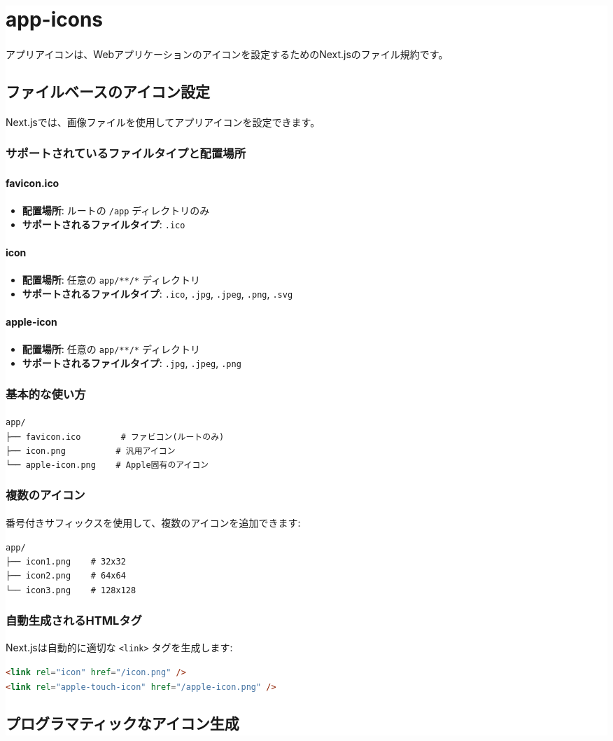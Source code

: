 # app-icons

アプリアイコンは、Webアプリケーションのアイコンを設定するためのNext.jsのファイル規約です。

## ファイルベースのアイコン設定

Next.jsでは、画像ファイルを使用してアプリアイコンを設定できます。

### サポートされているファイルタイプと配置場所

#### favicon.ico
- **配置場所**: ルートの `/app` ディレクトリのみ
- **サポートされるファイルタイプ**: `.ico`

#### icon
- **配置場所**: 任意の `app/**/*` ディレクトリ
- **サポートされるファイルタイプ**: `.ico`, `.jpg`, `.jpeg`, `.png`, `.svg`

#### apple-icon
- **配置場所**: 任意の `app/**/*` ディレクトリ
- **サポートされるファイルタイプ**: `.jpg`, `.jpeg`, `.png`

### 基本的な使い方

```
app/
├── favicon.ico        # ファビコン(ルートのみ)
├── icon.png          # 汎用アイコン
└── apple-icon.png    # Apple固有のアイコン
```

### 複数のアイコン

番号付きサフィックスを使用して、複数のアイコンを追加できます:

```
app/
├── icon1.png    # 32x32
├── icon2.png    # 64x64
└── icon3.png    # 128x128
```

### 自動生成されるHTMLタグ

Next.jsは自動的に適切な `<link>` タグを生成します:

```html
<link rel="icon" href="/icon.png" />
<link rel="apple-touch-icon" href="/apple-icon.png" />
```

## プログラマティックなアイコン生成
